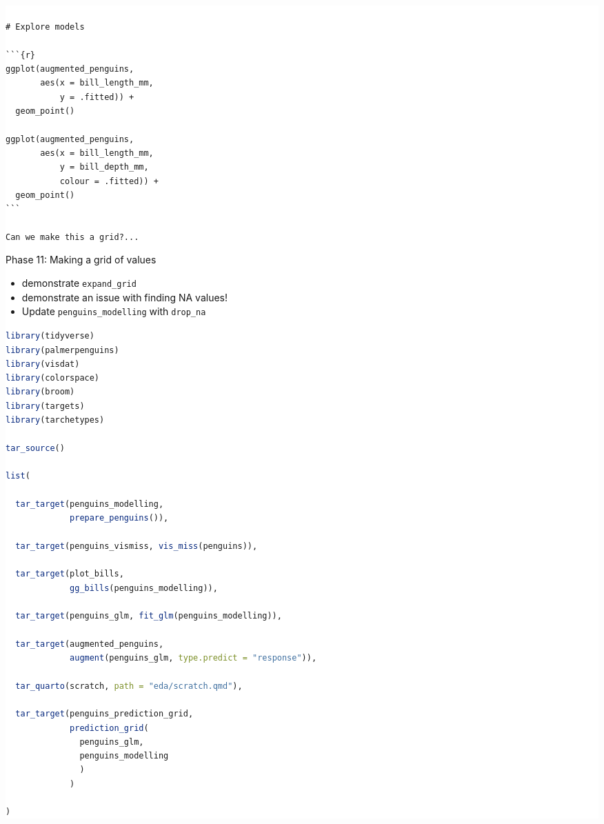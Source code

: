 ````quarto

# Explore models

```{r}
ggplot(augmented_penguins,
       aes(x = bill_length_mm,
           y = .fitted)) +
  geom_point()

ggplot(augmented_penguins,
       aes(x = bill_length_mm,
           y = bill_depth_mm,
           colour = .fitted)) +
  geom_point()
```

Can we make this a grid?...

````

Phase 11: Making a grid of values

* demonstrate `expand_grid`
* demonstrate an issue with finding NA values!
* Update `penguins_modelling` with `drop_na`

```r
library(tidyverse)
library(palmerpenguins)
library(visdat)
library(colorspace)
library(broom)
library(targets)
library(tarchetypes)

tar_source()

list(

  tar_target(penguins_modelling,
             prepare_penguins()),

  tar_target(penguins_vismiss, vis_miss(penguins)),

  tar_target(plot_bills,
             gg_bills(penguins_modelling)),

  tar_target(penguins_glm, fit_glm(penguins_modelling)),

  tar_target(augmented_penguins,
             augment(penguins_glm, type.predict = "response")),

  tar_quarto(scratch, path = "eda/scratch.qmd"),

  tar_target(penguins_prediction_grid,
             prediction_grid(
               penguins_glm,
               penguins_modelling
               )
             )

)

```
